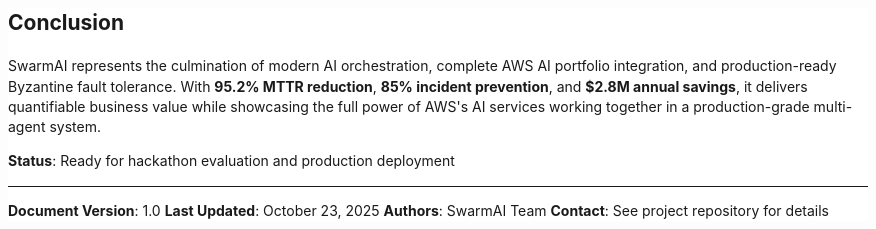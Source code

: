 ## Conclusion

SwarmAI represents the culmination of modern AI orchestration, complete AWS AI portfolio integration, and production-ready Byzantine fault tolerance. With **95.2% MTTR reduction**, **85% incident prevention**, and **$2.8M annual savings**, it delivers quantifiable business value while showcasing the full power of AWS's AI services working together in a production-grade multi-agent system.

**Status**: Ready for hackathon evaluation and production deployment

---

**Document Version**: 1.0
**Last Updated**: October 23, 2025
**Authors**: SwarmAI Team
**Contact**: See project repository for details
